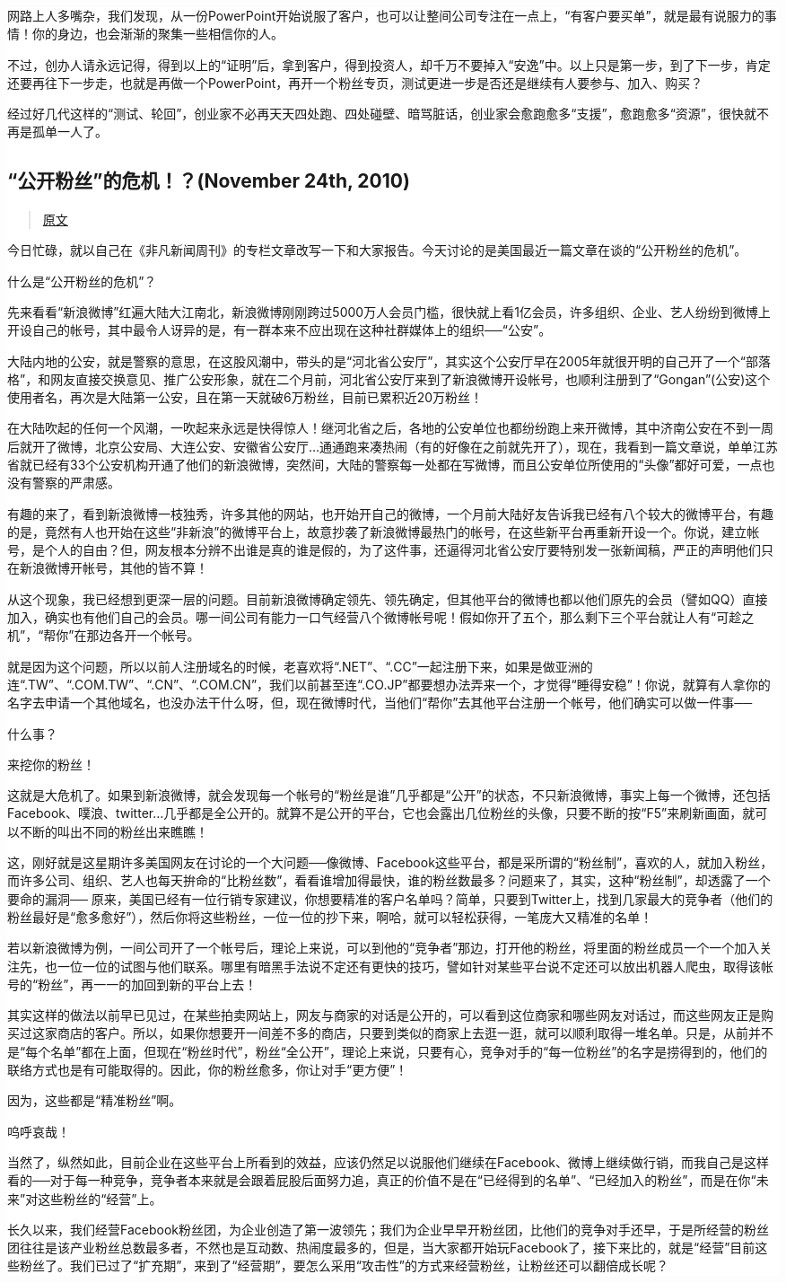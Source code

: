 网路上人多嘴杂，我们发现，从一份PowerPoint开始说服了客户，也可以让整间公司专注在一点上，“有客户要买单”，就是最有说服力的事情！你的身边，也会渐渐的聚集一些相信你的人。

不过，创办人请永远记得，得到以上的“证明”后，拿到客户，得到投资人，却千万不要掉入“安逸”中。以上只是第一步，到了下一步，肯定还要再往下一步走，也就是再做一个PowerPoint，再开一个粉丝专页，测试更进一步是否还是继续有人要参与、加入、购买？

经过好几代这样的“测试、轮回”，创业家不必再天天四处跑、四处碰壁、暗骂脏话，创业家会愈跑愈多“支援”，愈跑愈多“资源”，很快就不再是孤单一人了。

## “公开粉丝”的危机！？(November 24th,  2010)

> [原文](http://mr6.cc/?p=5433)


今日忙碌，就以自己在《非凡新闻周刊》的专栏文章改写一下和大家报告。今天讨论的是美国最近一篇文章在谈的“公开粉丝的危机”。

什么是“公开粉丝的危机”？

先来看看“新浪微博”红遍大陆大江南北，新浪微博刚刚跨过5000万人会员门槛，很快就上看1亿会员，许多组织、企业、艺人纷纷到微博上开设自己的帐号，其中最令人讶异的是，有一群本来不应出现在这种社群媒体上的组织──“公安”。

大陆内地的公安，就是警察的意思，在这股风潮中，带头的是“河北省公安厅”，其实这个公安厅早在2005年就很开明的自己开了一个“部落格”，和网友直接交换意见、推广公安形象，就在二个月前，河北省公安厅来到了新浪微博开设帐号，也顺利注册到了“Gongan”(公安)这个使用者名，再次是大陆第一公安，且在第一天就破6万粉丝，目前已累积近20万粉丝！

在大陆吹起的任何一个风潮，一吹起来永远是快得惊人！继河北省之后，各地的公安单位也都纷纷跑上来开微博，其中济南公安在不到一周后就开了微博，北京公安局、大连公安、安徽省公安厅…通通跑来凑热闹（有的好像在之前就先开了），现在，我看到一篇文章说，单单江苏省就已经有33个公安机构开通了他们的新浪微博，突然间，大陆的警察每一处都在写微博，而且公安单位所使用的“头像”都好可爱，一点也没有警察的严肃感。

有趣的来了，看到新浪微博一枝独秀，许多其他的网站，也开始开自己的微博，一个月前大陆好友告诉我已经有八个较大的微博平台，有趣的是，竟然有人也开始在这些“非新浪”的微博平台上，故意抄袭了新浪微博最热门的帐号，在这些新平台再重新开设一个。你说，建立帐号，是个人的自由？但，网友根本分辨不出谁是真的谁是假的，为了这件事，还逼得河北省公安厅要特别发一张新闻稿，严正的声明他们只在新浪微博开帐号，其他的皆不算！

从这个现象，我已经想到更深一层的问题。目前新浪微博确定领先、领先确定，但其他平台的微博也都以他们原先的会员（譬如QQ）直接加入，确实也有他们自己的会员。哪一间公司有能力一口气经营八个微博帐号呢！假如你开了五个，那么剩下三个平台就让人有“可趁之机”，“帮你”在那边各开一个帐号。

就是因为这个问题，所以以前人注册域名的时候，老喜欢将“.NET”、“.CC”一起注册下来，如果是做亚洲的连“.TW”、“.COM.TW”、“.CN”、“.COM.CN”，我们以前甚至连“.CO.JP”都要想办法弄来一个，才觉得“睡得安稳”！你说，就算有人拿你的名字去申请一个其他域名，也没办法干什么呀，但，现在微博时代，当他们“帮你”去其他平台注册一个帐号，他们确实可以做一件事──

什么事？

来挖你的粉丝！

这就是大危机了。如果到新浪微博，就会发现每一个帐号的“粉丝是谁”几乎都是“公开”的状态，不只新浪微博，事实上每一个微博，还包括Facebook、噗浪、twitter…几乎都是全公开的。就算不是公开的平台，它也会露出几位粉丝的头像，只要不断的按“F5”来刷新画面，就可以不断的叫出不同的粉丝出来瞧瞧！

这，刚好就是这星期许多美国网友在讨论的一个大问题──像微博、Facebook这些平台，都是采所谓的“粉丝制”，喜欢的人，就加入粉丝，而许多公司、组织、艺人也每天拚命的“比粉丝数”，看看谁增加得最快，谁的粉丝数最多？问题来了，其实，这种“粉丝制”，却透露了一个要命的漏洞── 原来，美国已经有一位行销专家建议，你想要精准的客户名单吗？简单，只要到Twitter上，找到几家最大的竞争者（他们的粉丝最好是“愈多愈好”），然后你将这些粉丝，一位一位的抄下来，啊哈，就可以轻松获得，一笔庞大又精准的名单！

若以新浪微博为例，一间公司开了一个帐号后，理论上来说，可以到他的“竞争者”那边，打开他的粉丝，将里面的粉丝成员一个一个加入关注先，也一位一位的试图与他们联系。哪里有暗黑手法说不定还有更快的技巧，譬如针对某些平台说不定还可以放出机器人爬虫，取得该帐号的“粉丝”，再一一的加回到新的平台上去！

其实这样的做法以前早已见过，在某些拍卖网站上，网友与商家的对话是公开的，可以看到这位商家和哪些网友对话过，而这些网友正是购买过这家商店的客户。所以，如果你想要开一间差不多的商店，只要到类似的商家上去逛一逛，就可以顺利取得一堆名单。只是，从前并不是“每个名单”都在上面，但现在“粉丝时代”，粉丝“全公开”，理论上来说，只要有心，竞争对手的“每一位粉丝”的名字是捞得到的，他们的联络方式也是有可能取得的。因此，你的粉丝愈多，你让对手“更方便”！

因为，这些都是“精准粉丝”啊。

呜呼哀哉！

当然了，纵然如此，目前企业在这些平台上所看到的效益，应该仍然足以说服他们继续在Facebook、微博上继续做行销，而我自己是这样看的──对于每一种竞争，竞争者本来就是会跟着屁股后面努力追，真正的价值不是在“已经得到的名单”、“已经加入的粉丝”，而是在你“未来”对这些粉丝的“经营”上。

长久以来，我们经营Facebook粉丝团，为企业创造了第一波领先；我们为企业早早开粉丝团，比他们的竞争对手还早，于是所经营的粉丝团往往是该产业粉丝总数最多者，不然也是互动数、热闹度最多的，但是，当大家都开始玩Facebook了，接下来比的，就是“经营”目前这些粉丝了。我们已过了“扩充期”，来到了“经营期”，要怎么采用“攻击性”的方式来经营粉丝，让粉丝还可以翻倍成长呢？
